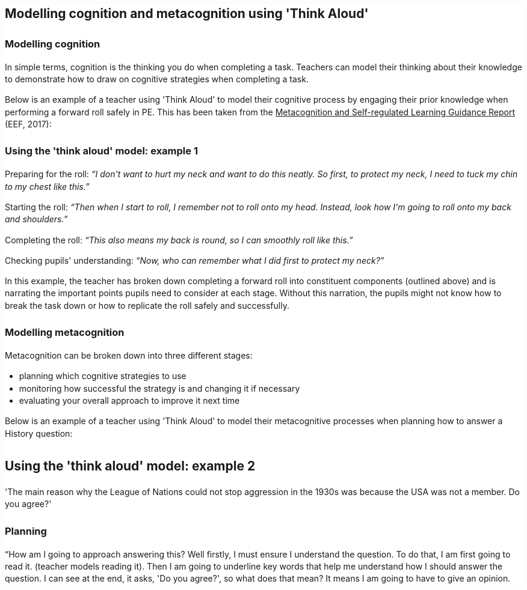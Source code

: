 ## Modelling cognition and metacognition using 'Think Aloud'

### Modelling cognition

In simple terms, cognition is the thinking you do when completing a task. Teachers can model their thinking about their knowledge to demonstrate how to draw on cognitive strategies when completing a task.

Below is an example of a teacher using 'Think Aloud' to model their cognitive process by engaging their prior knowledge when performing a forward roll safely in PE. This has been taken from the [Metacognition and Self-regulated Learning Guidance Report](https://educationendowmentfoundation.org.uk/public/files/Publications/Metacognition/EEF_Metacognition_and_self-regulated_learning.pdf) (EEF, 2017):

### Using the 'think aloud' model: example 1

Preparing for the roll: _“I don't want to hurt my neck and want to do this neatly. So first, to protect my neck, I need to tuck my chin to my chest like this.”_

Starting the roll: _“Then when I start to roll, I remember not to roll onto my head. Instead, look how I'm going to roll onto my back and shoulders.”_

Completing the roll: _“This also means my back is round, so I can smoothly roll like this.”_

Checking pupils' understanding: _“Now, who can remember what I did first to protect my neck?”_

In this example, the teacher has broken down completing a forward roll into constituent components (outlined above) and is narrating the important points pupils need to consider at each stage. Without this narration, the pupils might not know how to break the task down or how to replicate the roll safely and successfully.

### Modelling metacognition

Metacognition can be broken down into three different stages:

- planning which cognitive strategies to use
- monitoring how successful the strategy is and changing it if necessary
- evaluating your overall approach to improve it next time

Below is an example of a teacher using 'Think Aloud' to model their metacognitive processes when planning how to answer a History question:

## Using the 'think aloud' model: example 2

'The main reason why the League of Nations could not stop aggression in the 1930s was because the USA was not a member. Do you agree?'

### Planning

“How am I going to approach answering this? Well firstly, I must ensure I understand the question. To do that, I am first going to read it. (teacher models reading it). Then I am going to underline key words that help me understand how I should answer the question. I can see at the end, it asks, 'Do you agree?', so what does that mean? It means I am going to have to give an opinion.
